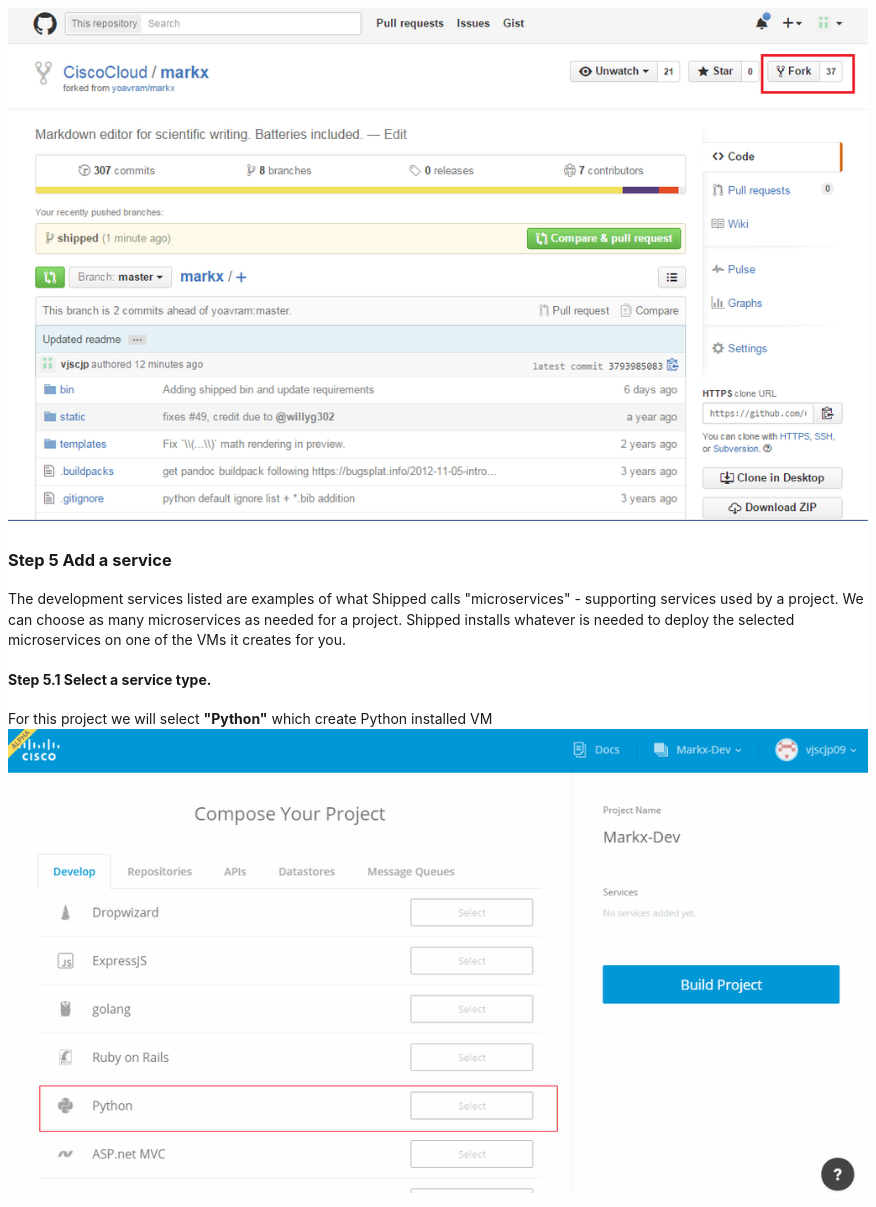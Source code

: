 ![](https://github.com/CiscoCloud/markx/blob/master/shipped/images/fork.Png)

### Step 5 Add a service
The development services listed are examples of what Shipped calls "microservices" - supporting services used by a project. We can choose as many microservices as needed for a project. Shipped installs whatever is needed to deploy the selected microservices on one of the VMs it creates for you. 

#### Step 5.1 Select a service type.
 
For this project we will select **"Python"** which create Python installed VM
![](https://github.com/CiscoCloud/markx/blob/master/shipped/images/selectservice.Png)
